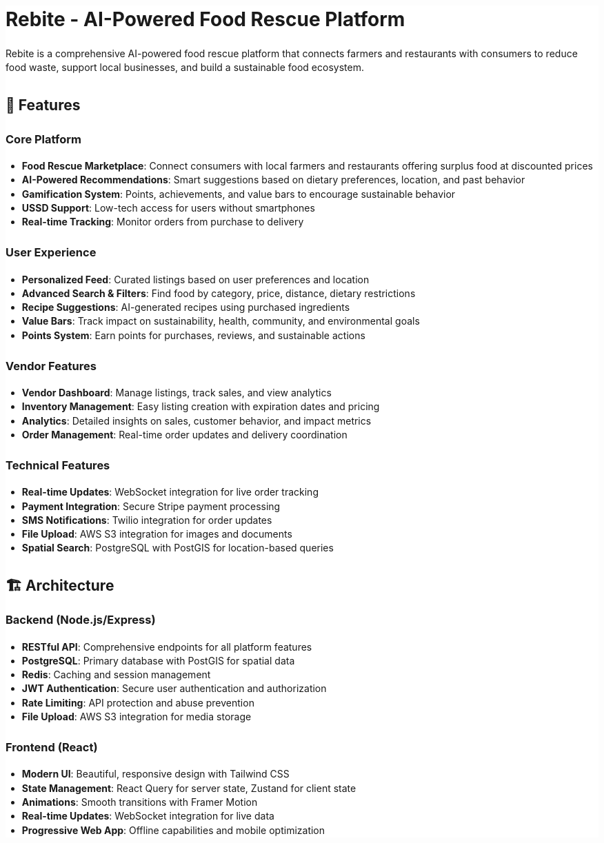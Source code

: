 # Rebite - AI-Powered Food Rescue Platform

Rebite is a comprehensive AI-powered food rescue platform that connects farmers and restaurants with consumers to reduce food waste, support local businesses, and build a sustainable food ecosystem.

## 🌟 Features

### Core Platform
- **Food Rescue Marketplace**: Connect consumers with local farmers and restaurants offering surplus food at discounted prices
- **AI-Powered Recommendations**: Smart suggestions based on dietary preferences, location, and past behavior
- **Gamification System**: Points, achievements, and value bars to encourage sustainable behavior
- **USSD Support**: Low-tech access for users without smartphones
- **Real-time Tracking**: Monitor orders from purchase to delivery

### User Experience
- **Personalized Feed**: Curated listings based on user preferences and location
- **Advanced Search & Filters**: Find food by category, price, distance, dietary restrictions
- **Recipe Suggestions**: AI-generated recipes using purchased ingredients
- **Value Bars**: Track impact on sustainability, health, community, and environmental goals
- **Points System**: Earn points for purchases, reviews, and sustainable actions

### Vendor Features
- **Vendor Dashboard**: Manage listings, track sales, and view analytics
- **Inventory Management**: Easy listing creation with expiration dates and pricing
- **Analytics**: Detailed insights on sales, customer behavior, and impact metrics
- **Order Management**: Real-time order updates and delivery coordination

### Technical Features
- **Real-time Updates**: WebSocket integration for live order tracking
- **Payment Integration**: Secure Stripe payment processing
- **SMS Notifications**: Twilio integration for order updates
- **File Upload**: AWS S3 integration for images and documents
- **Spatial Search**: PostgreSQL with PostGIS for location-based queries

## 🏗️ Architecture

### Backend (Node.js/Express)
- **RESTful API**: Comprehensive endpoints for all platform features
- **PostgreSQL**: Primary database with PostGIS for spatial data
- **Redis**: Caching and session management
- **JWT Authentication**: Secure user authentication and authorization
- **Rate Limiting**: API protection and abuse prevention
- **File Upload**: AWS S3 integration for media storage

### Frontend (React)
- **Modern UI**: Beautiful, responsive design with Tailwind CSS
- **State Management**: React Query for server state, Zustand for client state
- **Animations**: Smooth transitions with Framer Motion
- **Real-time Updates**: WebSocket integration for live data
- **Progressive Web App**: Offline capabilities and mobile optimization

